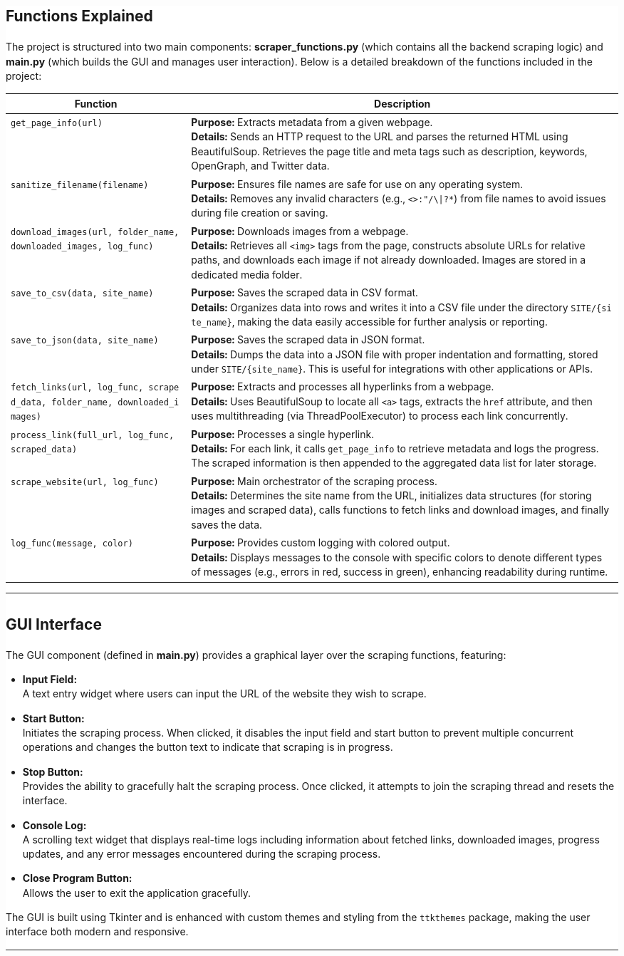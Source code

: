 ## Functions Explained

The project is structured into two main components: **scraper_functions.py** (which contains all the backend scraping logic) and **main.py** (which builds the GUI and manages user interaction). Below is a detailed breakdown of the functions included in the project:

| **Function**                                                                   | **Description**                                                                                                                                                                                                                                   |
| ------------------------------------------------------------------------------ | ------------------------------------------------------------------------------------------------------------------------------------------------------------------------------------------------------------------------------------------------- |
| `get_page_info(url)`                                                           | **Purpose:** Extracts metadata from a given webpage. <br> **Details:** Sends an HTTP request to the URL and parses the returned HTML using BeautifulSoup. Retrieves the page title and meta tags such as description, keywords, OpenGraph, and Twitter data. |
| `sanitize_filename(filename)`                                                  | **Purpose:** Ensures file names are safe for use on any operating system. <br> **Details:** Removes any invalid characters (e.g., `<>:"/\\|?*`) from file names to avoid issues during file creation or saving.                                     |
| `download_images(url, folder_name, downloaded_images, log_func)`               | **Purpose:** Downloads images from a webpage. <br> **Details:** Retrieves all `<img>` tags from the page, constructs absolute URLs for relative paths, and downloads each image if not already downloaded. Images are stored in a dedicated media folder.     |
| `save_to_csv(data, site_name)`                                                 | **Purpose:** Saves the scraped data in CSV format. <br> **Details:** Organizes data into rows and writes it into a CSV file under the directory `SITE/{site_name}`, making the data easily accessible for further analysis or reporting.             |
| `save_to_json(data, site_name)`                                                | **Purpose:** Saves the scraped data in JSON format. <br> **Details:** Dumps the data into a JSON file with proper indentation and formatting, stored under `SITE/{site_name}`. This is useful for integrations with other applications or APIs.     |
| `fetch_links(url, log_func, scraped_data, folder_name, downloaded_images)`       | **Purpose:** Extracts and processes all hyperlinks from a webpage. <br> **Details:** Uses BeautifulSoup to locate all `<a>` tags, extracts the `href` attribute, and then uses multithreading (via ThreadPoolExecutor) to process each link concurrently.  |
| `process_link(full_url, log_func, scraped_data)`                               | **Purpose:** Processes a single hyperlink. <br> **Details:** For each link, it calls `get_page_info` to retrieve metadata and logs the progress. The scraped information is then appended to the aggregated data list for later storage.                |
| `scrape_website(url, log_func)`                                                | **Purpose:** Main orchestrator of the scraping process. <br> **Details:** Determines the site name from the URL, initializes data structures (for storing images and scraped data), calls functions to fetch links and download images, and finally saves the data. |
| `log_func(message, color)`                                                     | **Purpose:** Provides custom logging with colored output. <br> **Details:** Displays messages to the console with specific colors to denote different types of messages (e.g., errors in red, success in green), enhancing readability during runtime.    |

---

## GUI Interface

The GUI component (defined in **main.py**) provides a graphical layer over the scraping functions, featuring:

- **Input Field:**  
  A text entry widget where users can input the URL of the website they wish to scrape.

- **Start Button:**  
  Initiates the scraping process. When clicked, it disables the input field and start button to prevent multiple concurrent operations and changes the button text to indicate that scraping is in progress.

- **Stop Button:**  
  Provides the ability to gracefully halt the scraping process. Once clicked, it attempts to join the scraping thread and resets the interface.

- **Console Log:**  
  A scrolling text widget that displays real-time logs including information about fetched links, downloaded images, progress updates, and any error messages encountered during the scraping process.

- **Close Program Button:**  
  Allows the user to exit the application gracefully.

The GUI is built using Tkinter and is enhanced with custom themes and styling from the `ttkthemes` package, making the user interface both modern and responsive.

---
